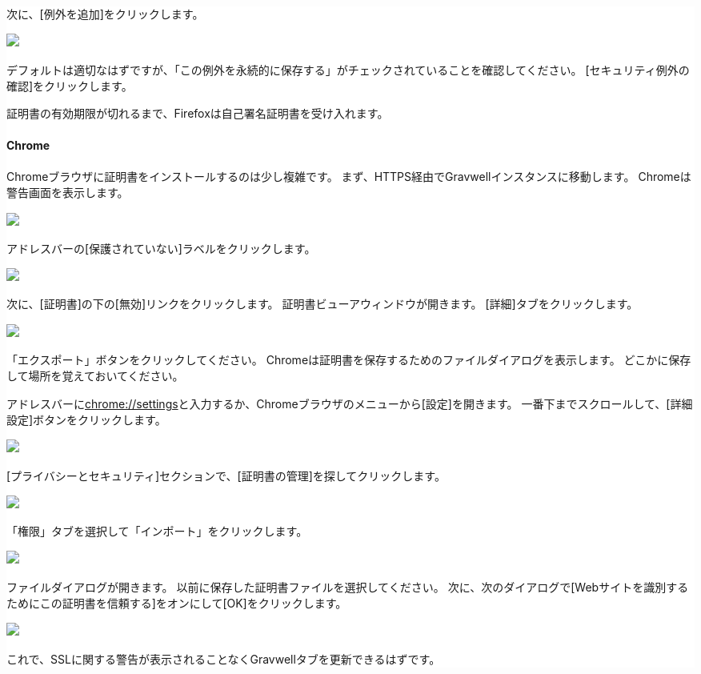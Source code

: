 次に、[例外を追加]をクリックします。

![](firefox-exception.png)

デフォルトは適切なはずですが、「この例外を永続的に保存する」がチェックされていることを確認してください。 [セキュリティ例外の確認]をクリックします。

証明書の有効期限が切れるまで、Firefoxは自己署名証明書を受け入れます。

#### Chrome

Chromeブラウザに証明書をインストールするのは少し複雑です。 まず、HTTPS経由でGravwellインスタンスに移動します。 Chromeは警告画面を表示します。

![](chrome-warning.png)

アドレスバーの[保護されていない]ラベルをクリックします。

![](chrome-export1.png)

次に、[証明書]の下の[無効]リンクをクリックします。 証明書ビューアウィンドウが開きます。 [詳細]タブをクリックします。

![](chrome-export2.png)

「エクスポート」ボタンをクリックしてください。 Chromeは証明書を保存するためのファイルダイアログを表示します。 どこかに保存して場所を覚えておいてください。

アドレスバーに[chrome://settings](chrome://settings)と入力するか、Chromeブラウザのメニューから[設定]を開きます。 一番下までスクロールして、[詳細設定]ボタンをクリックします。

![](chrome-advanced.png)

[プライバシーとセキュリティ]セクションで、[証明書の管理]を探してクリックします。

![](chrome-advanced2.png)

「権限」タブを選択して「インポート」をクリックします。

![](chrome-authorities.png)

ファイルダイアログが開きます。 以前に保存した証明書ファイルを選択してください。 次に、次のダイアログで[Webサイトを識別するためにこの証明書を信頼する]をオンにして[OK]をクリックします。

![](chrome-import.png)

これで、SSLに関する警告が表示されることなくGravwellタブを更新できるはずです。
